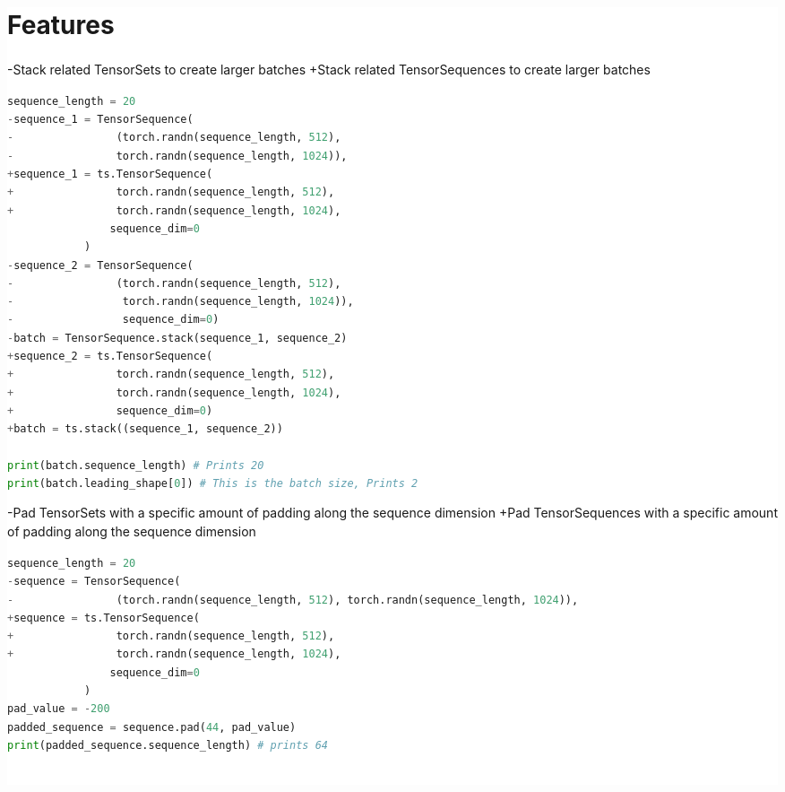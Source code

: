  
 # Features
 
-Stack related TensorSets to create larger batches
+Stack related TensorSequences to create larger batches
 
 ```python
 sequence_length = 20
-sequence_1 = TensorSequence(
-                (torch.randn(sequence_length, 512),
-                torch.randn(sequence_length, 1024)),
+sequence_1 = ts.TensorSequence(
+                torch.randn(sequence_length, 512),
+                torch.randn(sequence_length, 1024),
                 sequence_dim=0
             )
-sequence_2 = TensorSequence(
-                (torch.randn(sequence_length, 512),
-                 torch.randn(sequence_length, 1024)),
-                 sequence_dim=0)
-batch = TensorSequence.stack(sequence_1, sequence_2)
+sequence_2 = ts.TensorSequence(
+                torch.randn(sequence_length, 512),
+                torch.randn(sequence_length, 1024),
+                sequence_dim=0)
+batch = ts.stack((sequence_1, sequence_2))
 
 print(batch.sequence_length) # Prints 20
 print(batch.leading_shape[0]) # This is the batch size, Prints 2
 ```
 
-Pad TensorSets with a specific amount of padding along the sequence dimension
+Pad TensorSequences with a specific amount of padding along the sequence dimension
 ```python
 sequence_length = 20
-sequence = TensorSequence(
-                (torch.randn(sequence_length, 512), torch.randn(sequence_length, 1024)),
+sequence = ts.TensorSequence(
+                torch.randn(sequence_length, 512),
+                torch.randn(sequence_length, 1024),
                 sequence_dim=0
             )
 pad_value = -200
 padded_sequence = sequence.pad(44, pad_value)
 print(padded_sequence.sequence_length) # prints 64
 ```
```

